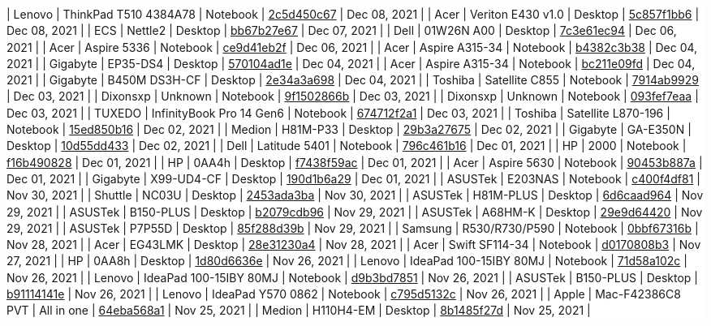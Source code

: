 | Lenovo        | ThinkPad T510 4384A78       | Notebook    | [2c5d450c67](https://linux-hardware.org/?probe=2c5d450c67) | Dec 08, 2021 |
| Acer          | Veriton E430 v1.0           | Desktop     | [5c857f1bb6](https://linux-hardware.org/?probe=5c857f1bb6) | Dec 08, 2021 |
| ECS           | Nettle2                     | Desktop     | [bb67b27e67](https://linux-hardware.org/?probe=bb67b27e67) | Dec 07, 2021 |
| Dell          | 01W26N A00                  | Desktop     | [7c3e61ec94](https://linux-hardware.org/?probe=7c3e61ec94) | Dec 06, 2021 |
| Acer          | Aspire 5336                 | Notebook    | [ce9d41eb2f](https://linux-hardware.org/?probe=ce9d41eb2f) | Dec 06, 2021 |
| Acer          | Aspire A315-34              | Notebook    | [b4382c3b38](https://linux-hardware.org/?probe=b4382c3b38) | Dec 04, 2021 |
| Gigabyte      | EP35-DS4                    | Desktop     | [570104ad1e](https://linux-hardware.org/?probe=570104ad1e) | Dec 04, 2021 |
| Acer          | Aspire A315-34              | Notebook    | [bc211e09fd](https://linux-hardware.org/?probe=bc211e09fd) | Dec 04, 2021 |
| Gigabyte      | B450M DS3H-CF               | Desktop     | [2e34a3a698](https://linux-hardware.org/?probe=2e34a3a698) | Dec 04, 2021 |
| Toshiba       | Satellite C855              | Notebook    | [7914ab9929](https://linux-hardware.org/?probe=7914ab9929) | Dec 03, 2021 |
| Dixonsxp      | Unknown                     | Notebook    | [9f1502866b](https://linux-hardware.org/?probe=9f1502866b) | Dec 03, 2021 |
| Dixonsxp      | Unknown                     | Notebook    | [093fef7eaa](https://linux-hardware.org/?probe=093fef7eaa) | Dec 03, 2021 |
| TUXEDO        | InfinityBook Pro 14 Gen6    | Notebook    | [674712f2a1](https://linux-hardware.org/?probe=674712f2a1) | Dec 03, 2021 |
| Toshiba       | Satellite L870-196          | Notebook    | [15ed850b16](https://linux-hardware.org/?probe=15ed850b16) | Dec 02, 2021 |
| Medion        | H81M-P33                    | Desktop     | [29b3a27675](https://linux-hardware.org/?probe=29b3a27675) | Dec 02, 2021 |
| Gigabyte      | GA-E350N                    | Desktop     | [10d55dd433](https://linux-hardware.org/?probe=10d55dd433) | Dec 02, 2021 |
| Dell          | Latitude 5401               | Notebook    | [796c461b16](https://linux-hardware.org/?probe=796c461b16) | Dec 01, 2021 |
| HP            | 2000                        | Notebook    | [f16b490828](https://linux-hardware.org/?probe=f16b490828) | Dec 01, 2021 |
| HP            | 0AA4h                       | Desktop     | [f7438f59ac](https://linux-hardware.org/?probe=f7438f59ac) | Dec 01, 2021 |
| Acer          | Aspire 5630                 | Notebook    | [90453b887a](https://linux-hardware.org/?probe=90453b887a) | Dec 01, 2021 |
| Gigabyte      | X99-UD4-CF                  | Desktop     | [190d1b6a29](https://linux-hardware.org/?probe=190d1b6a29) | Dec 01, 2021 |
| ASUSTek       | E203NAS                     | Notebook    | [c400f4df81](https://linux-hardware.org/?probe=c400f4df81) | Nov 30, 2021 |
| Shuttle       | NC03U                       | Desktop     | [2453ada3ba](https://linux-hardware.org/?probe=2453ada3ba) | Nov 30, 2021 |
| ASUSTek       | H81M-PLUS                   | Desktop     | [6d6caad964](https://linux-hardware.org/?probe=6d6caad964) | Nov 29, 2021 |
| ASUSTek       | B150-PLUS                   | Desktop     | [b2079cdb96](https://linux-hardware.org/?probe=b2079cdb96) | Nov 29, 2021 |
| ASUSTek       | A68HM-K                     | Desktop     | [29e9d64420](https://linux-hardware.org/?probe=29e9d64420) | Nov 29, 2021 |
| ASUSTek       | P7P55D                      | Desktop     | [85f288d39b](https://linux-hardware.org/?probe=85f288d39b) | Nov 29, 2021 |
| Samsung       | R530/R730/P590              | Notebook    | [0bbf67316b](https://linux-hardware.org/?probe=0bbf67316b) | Nov 28, 2021 |
| Acer          | EG43LMK                     | Desktop     | [28e31230a4](https://linux-hardware.org/?probe=28e31230a4) | Nov 28, 2021 |
| Acer          | Swift SF114-34              | Notebook    | [d0170808b3](https://linux-hardware.org/?probe=d0170808b3) | Nov 27, 2021 |
| HP            | 0AA8h                       | Desktop     | [1d80d6636e](https://linux-hardware.org/?probe=1d80d6636e) | Nov 26, 2021 |
| Lenovo        | IdeaPad 100-15IBY 80MJ      | Notebook    | [71d58a102c](https://linux-hardware.org/?probe=71d58a102c) | Nov 26, 2021 |
| Lenovo        | IdeaPad 100-15IBY 80MJ      | Notebook    | [d9b3bd7851](https://linux-hardware.org/?probe=d9b3bd7851) | Nov 26, 2021 |
| ASUSTek       | B150-PLUS                   | Desktop     | [b91114141e](https://linux-hardware.org/?probe=b91114141e) | Nov 26, 2021 |
| Lenovo        | IdeaPad Y570 0862           | Notebook    | [c795d5132c](https://linux-hardware.org/?probe=c795d5132c) | Nov 26, 2021 |
| Apple         | Mac-F42386C8 PVT            | All in one  | [64eba568a1](https://linux-hardware.org/?probe=64eba568a1) | Nov 25, 2021 |
| Medion        | H110H4-EM                   | Desktop     | [8b1485f27d](https://linux-hardware.org/?probe=8b1485f27d) | Nov 25, 2021 |